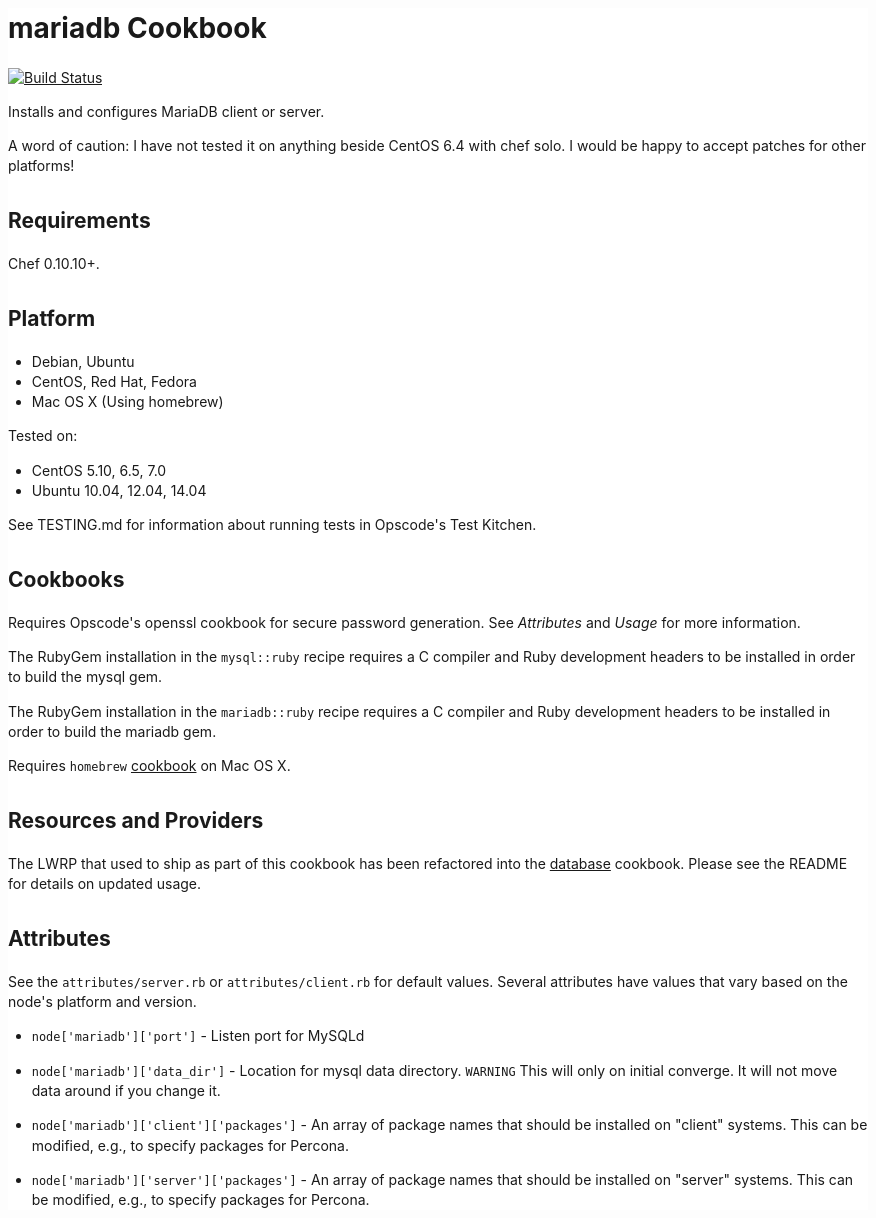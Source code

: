 mariadb Cookbook
==============
[![Build Status](https://secure.travis-ci.org/joerocklin/chef-mariadb.png?branch=master)](http://travis-ci.org/joerocklin/chef-mariadb)

Installs and configures MariaDB client or server.

A word of caution: I have not tested it on anything beside CentOS 6.4 with chef
solo. I would be happy to accept patches for other platforms!

Requirements
------------
Chef 0.10.10+.

Platform
--------
- Debian, Ubuntu
- CentOS, Red Hat, Fedora
- Mac OS X (Using homebrew)

Tested on:

- CentOS 5.10, 6.5, 7.0
- Ubuntu 10.04, 12.04, 14.04

See TESTING.md for information about running tests in Opscode's Test Kitchen.


Cookbooks
---------
Requires Opscode's openssl cookbook for secure password generation. See _Attributes_ and _Usage_ for more information.

The RubyGem installation in the `mysql::ruby` recipe requires a C compiler and Ruby development headers to be installed in order to build the mysql gem.

The RubyGem installation in the `mariadb::ruby` recipe requires a C compiler and Ruby development headers to be installed in order to build the mariadb gem.

Requires `homebrew` [cookbook](http://community.opscode.com/cookbooks/homebrew) on Mac OS X.

Resources and Providers
-----------------------
The LWRP that used to ship as part of this cookbook has been refactored into the
[database](http://community.opscode.com/cookbooks/database) cookbook. Please see the README for details on updated usage.


Attributes
----------
See the `attributes/server.rb` or `attributes/client.rb` for default values. Several attributes have values that vary based on the node's platform and version.

* `node['mariadb']['port']` - Listen port for MySQLd
* `node['mariadb']['data_dir']` - Location for mysql data directory. `WARNING` This will only on initial converge. It will not move data around if you change it.

* `node['mariadb']['client']['packages']` - An array of package names
  that should be installed on "client" systems. This can be modified,
  e.g., to specify packages for Percona.
* `node['mariadb']['server']['packages']` - An array of package names
  that should be installed on "server" systems. This can be modified,
  e.g., to specify packages for Percona.
